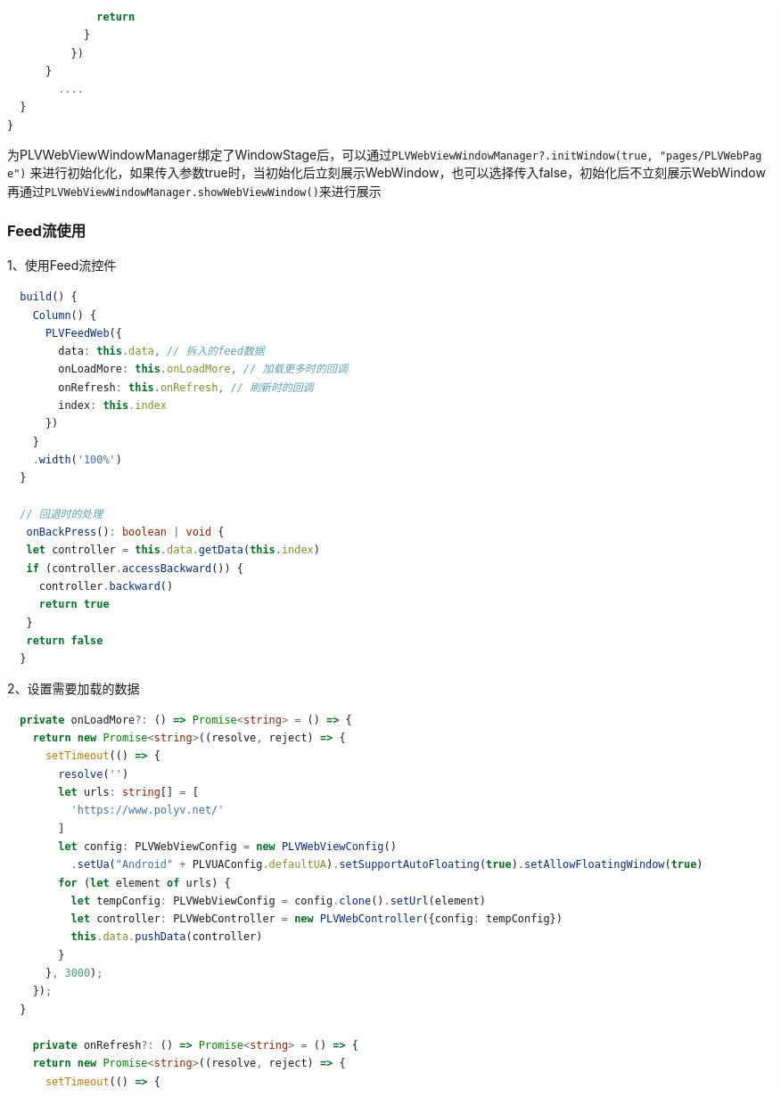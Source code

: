 ```ts
              return
            }
          })
      }
        ....
  }
}
```
为PLVWebViewWindowManager绑定了WindowStage后，可以通过`PLVWebViewWindowManager?.initWindow(true, "pages/PLVWebPage")`
来进行初始化化，如果传入参数true时，当初始化后立刻展示WebWindow，也可以选择传入false，初始化后不立刻展示WebWindow
再通过`PLVWebViewWindowManager.showWebViewWindow()`来进行展示


### Feed流使用

1、使用Feed流控件
```ts
  build() {
    Column() {
      PLVFeedWeb({
        data: this.data, // 拆入的feed数据
        onLoadMore: this.onLoadMore, // 加载更多时的回调
        onRefresh: this.onRefresh, // 刷新时的回调
        index: this.index
      })
    }
    .width('100%')
  }
  
  // 回退时的处理
   onBackPress(): boolean | void {
   let controller = this.data.getData(this.index)
   if (controller.accessBackward()) {
     controller.backward()
     return true
   }
   return false
  }
```

2、设置需要加载的数据
```ts
  private onLoadMore?: () => Promise<string> = () => {
    return new Promise<string>((resolve, reject) => {
      setTimeout(() => {
        resolve('')
        let urls: string[] = [
          'https://www.polyv.net/'
        ]
        let config: PLVWebViewConfig = new PLVWebViewConfig()
          .setUa("Android" + PLVUAConfig.defaultUA).setSupportAutoFloating(true).setAllowFloatingWindow(true)
        for (let element of urls) {
          let tempConfig: PLVWebViewConfig = config.clone().setUrl(element)
          let controller: PLVWebController = new PLVWebController({config: tempConfig})
          this.data.pushData(controller)
        }
      }, 3000);
    });
  }
  
    private onRefresh?: () => Promise<string> = () => {
    return new Promise<string>((resolve, reject) => {
      setTimeout(() => {
```